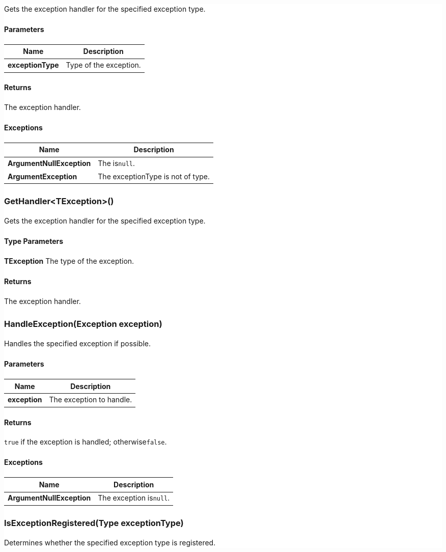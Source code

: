Gets the exception handler for the specified exception type.

#### Parameters

Name|Description
---|---
**exceptionType**|Type of the exception.

#### Returns

The exception handler.

#### Exceptions

Name|Description
---|---
**ArgumentNullException**|The is`null`.
**ArgumentException**|The exceptionType is not of type.

### GetHandler&lt;TException&gt;()

Gets the exception handler for the specified exception type.

#### Type Parameters

**TException**
The type of the exception.

#### Returns

The exception handler.

### HandleException(Exception exception)

Handles the specified exception if possible.

#### Parameters

Name|Description
---|---
**exception**|The exception to handle.

#### Returns

`true` if the exception is handled; otherwise`false`.

#### Exceptions

Name|Description
---|---
**ArgumentNullException**|The exception is`null`.

### IsExceptionRegistered(Type exceptionType)

Determines whether the specified exception type is registered.

